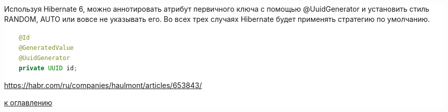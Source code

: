Используя Hibernate 6, можно аннотировать атрибут первичного ключа с помощью @UuidGenerator и установить стиль RANDOM, AUTO или вовсе не указывать его. Во всех трех случаях Hibernate будет применять стратегию по умолчанию.

```java
    @Id
    @GeneratedValue
    @UuidGenerator
    private UUID id;
```

https://habr.com/ru/companies/haulmont/articles/653843/

[к оглавлению](#hibernate)
